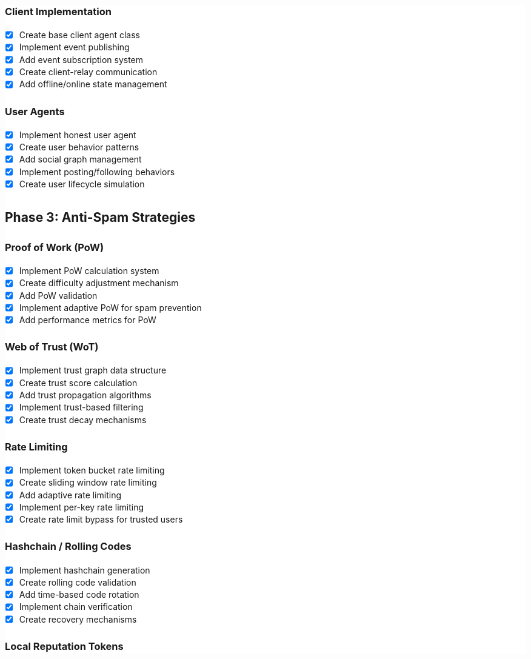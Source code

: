 ### Client Implementation

- [x] Create base client agent class
- [x] Implement event publishing
- [x] Add event subscription system
- [x] Create client-relay communication
- [x] Add offline/online state management

### User Agents

- [x] Implement honest user agent
- [x] Create user behavior patterns
- [x] Add social graph management
- [x] Implement posting/following behaviors
- [x] Create user lifecycle simulation

## Phase 3: Anti-Spam Strategies

### Proof of Work (PoW)

- [x] Implement PoW calculation system
- [x] Create difficulty adjustment mechanism
- [x] Add PoW validation
- [x] Implement adaptive PoW for spam prevention
- [x] Add performance metrics for PoW

### Web of Trust (WoT)

- [x] Implement trust graph data structure
- [x] Create trust score calculation
- [x] Add trust propagation algorithms
- [x] Implement trust-based filtering
- [x] Create trust decay mechanisms

### Rate Limiting

- [x] Implement token bucket rate limiting
- [x] Create sliding window rate limiting
- [x] Add adaptive rate limiting
- [x] Implement per-key rate limiting
- [x] Create rate limit bypass for trusted users

### Hashchain / Rolling Codes

- [x] Implement hashchain generation
- [x] Create rolling code validation
- [x] Add time-based code rotation
- [x] Implement chain verification
- [x] Create recovery mechanisms

### Local Reputation Tokens
